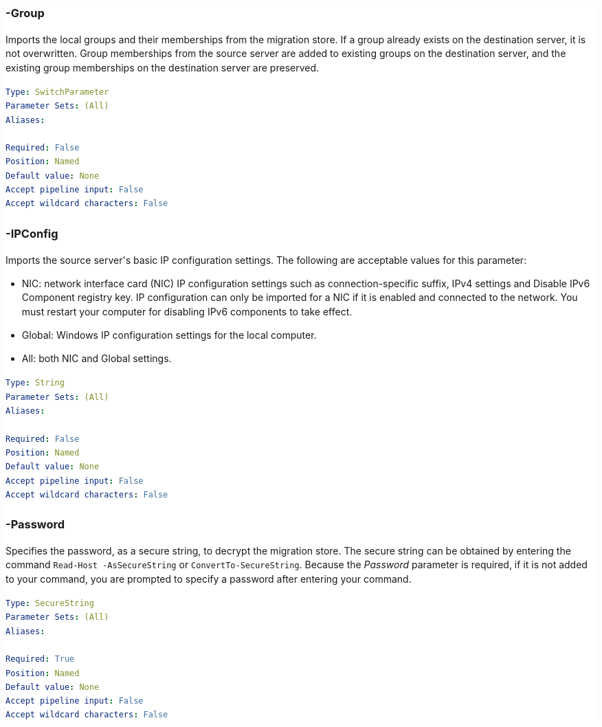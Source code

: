 ### -Group
Imports the local groups and their memberships from the migration store.
If a group already exists on the destination server, it is not overwritten.
Group memberships from the source server are added to existing groups on the destination server, and the existing group memberships on the destination server are preserved.

```yaml
Type: SwitchParameter
Parameter Sets: (All)
Aliases: 

Required: False
Position: Named
Default value: None
Accept pipeline input: False
Accept wildcard characters: False
```

### -IPConfig
Imports the source server's basic IP configuration settings.
The following are acceptable values for this parameter: 


- NIC: network interface card (NIC) IP configuration settings such as connection-specific suffix, IPv4 settings and Disable IPv6 Component registry key.
IP configuration can only be imported for a NIC if it is enabled and connected to the network.
You must restart your computer for disabling IPv6 components to take effect. 

- Global: Windows IP configuration settings for the local computer.

- All: both NIC and Global settings.

```yaml
Type: String
Parameter Sets: (All)
Aliases: 

Required: False
Position: Named
Default value: None
Accept pipeline input: False
Accept wildcard characters: False
```

### -Password
Specifies the password, as a secure string, to decrypt the migration store.
The secure string can be obtained by entering the command `Read-Host -AsSecureString` or `ConvertTo-SecureString`.
Because the *Password* parameter is required, if it is not added to your command, you are prompted to specify a password after entering your command.

```yaml
Type: SecureString
Parameter Sets: (All)
Aliases: 

Required: True
Position: Named
Default value: None
Accept pipeline input: False
Accept wildcard characters: False
```
